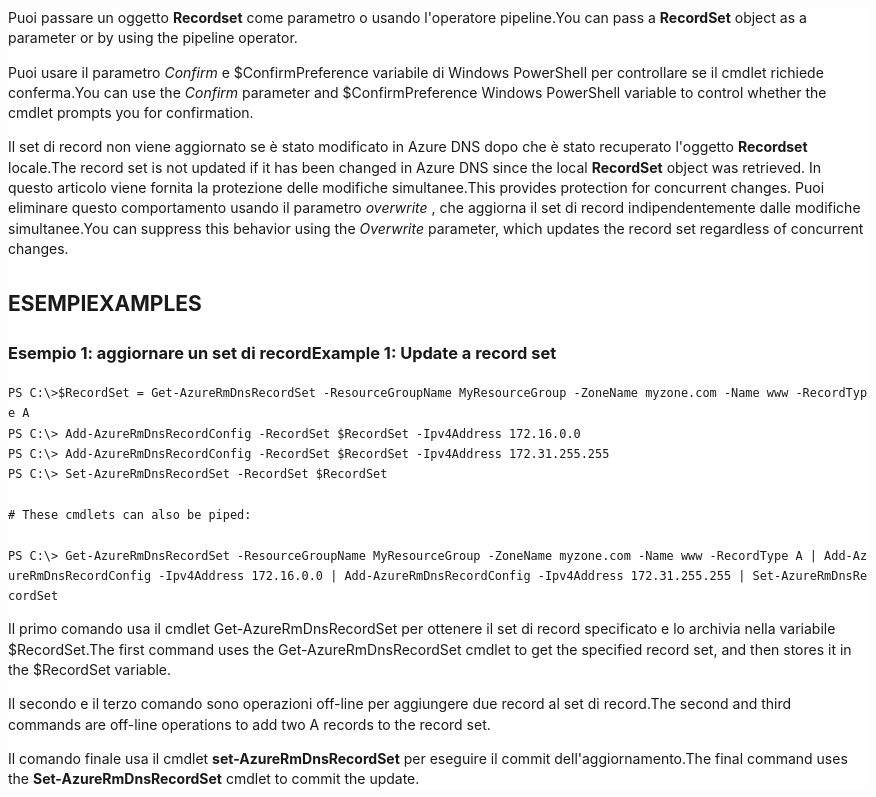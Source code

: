 <span data-ttu-id="d4ab3-107">Puoi passare un oggetto **Recordset** come parametro o usando l'operatore pipeline.</span><span class="sxs-lookup"><span data-stu-id="d4ab3-107">You can pass a **RecordSet** object as a parameter or by using the pipeline operator.</span></span>

<span data-ttu-id="d4ab3-108">Puoi usare il parametro *Confirm* e $ConfirmPreference variabile di Windows PowerShell per controllare se il cmdlet richiede conferma.</span><span class="sxs-lookup"><span data-stu-id="d4ab3-108">You can use the *Confirm* parameter and $ConfirmPreference Windows PowerShell variable to control whether the cmdlet prompts you for confirmation.</span></span>

<span data-ttu-id="d4ab3-109">Il set di record non viene aggiornato se è stato modificato in Azure DNS dopo che è stato recuperato l'oggetto **Recordset** locale.</span><span class="sxs-lookup"><span data-stu-id="d4ab3-109">The record set is not updated if it has been changed in Azure DNS since the local **RecordSet** object was retrieved.</span></span>
<span data-ttu-id="d4ab3-110">In questo articolo viene fornita la protezione delle modifiche simultanee.</span><span class="sxs-lookup"><span data-stu-id="d4ab3-110">This provides protection for concurrent changes.</span></span>
<span data-ttu-id="d4ab3-111">Puoi eliminare questo comportamento usando il parametro *overwrite* , che aggiorna il set di record indipendentemente dalle modifiche simultanee.</span><span class="sxs-lookup"><span data-stu-id="d4ab3-111">You can suppress this behavior using the *Overwrite* parameter, which updates the record set regardless of concurrent changes.</span></span>

## <span data-ttu-id="d4ab3-112">ESEMPI</span><span class="sxs-lookup"><span data-stu-id="d4ab3-112">EXAMPLES</span></span>

### <span data-ttu-id="d4ab3-113">Esempio 1: aggiornare un set di record</span><span class="sxs-lookup"><span data-stu-id="d4ab3-113">Example 1: Update a record set</span></span>
```
PS C:\>$RecordSet = Get-AzureRmDnsRecordSet -ResourceGroupName MyResourceGroup -ZoneName myzone.com -Name www -RecordType A
PS C:\> Add-AzureRmDnsRecordConfig -RecordSet $RecordSet -Ipv4Address 172.16.0.0
PS C:\> Add-AzureRmDnsRecordConfig -RecordSet $RecordSet -Ipv4Address 172.31.255.255
PS C:\> Set-AzureRmDnsRecordSet -RecordSet $RecordSet

# These cmdlets can also be piped:

PS C:\> Get-AzureRmDnsRecordSet -ResourceGroupName MyResourceGroup -ZoneName myzone.com -Name www -RecordType A | Add-AzureRmDnsRecordConfig -Ipv4Address 172.16.0.0 | Add-AzureRmDnsRecordConfig -Ipv4Address 172.31.255.255 | Set-AzureRmDnsRecordSet
```

<span data-ttu-id="d4ab3-114">Il primo comando usa il cmdlet Get-AzureRmDnsRecordSet per ottenere il set di record specificato e lo archivia nella variabile $RecordSet.</span><span class="sxs-lookup"><span data-stu-id="d4ab3-114">The first command uses the Get-AzureRmDnsRecordSet cmdlet to get the specified record set, and then stores it in the $RecordSet variable.</span></span>

<span data-ttu-id="d4ab3-115">Il secondo e il terzo comando sono operazioni off-line per aggiungere due record al set di record.</span><span class="sxs-lookup"><span data-stu-id="d4ab3-115">The second and third commands are off-line operations to add two A records to the record set.</span></span>

<span data-ttu-id="d4ab3-116">Il comando finale usa il cmdlet **set-AzureRmDnsRecordSet** per eseguire il commit dell'aggiornamento.</span><span class="sxs-lookup"><span data-stu-id="d4ab3-116">The final command uses the **Set-AzureRmDnsRecordSet** cmdlet to commit the update.</span></span>

